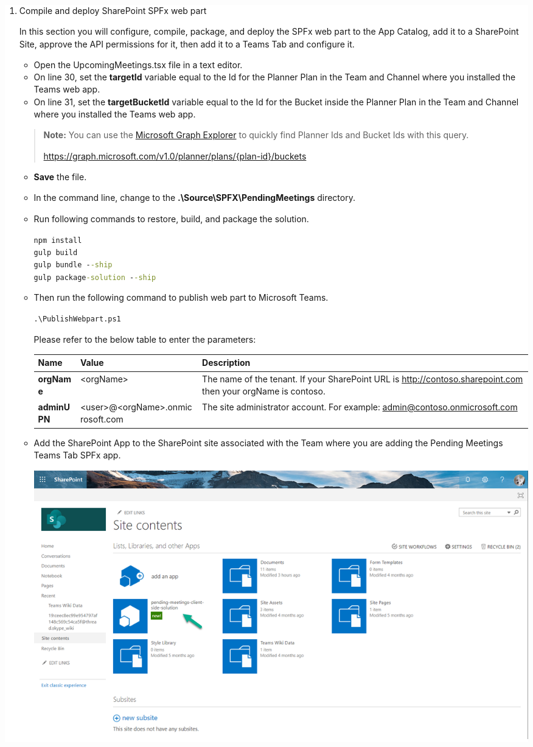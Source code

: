 1. Compile and deploy SharePoint SPFx web part

    In this section you will configure, compile, package, and deploy the SPFx web part to the App Catalog, add it to a SharePoint Site, approve the API permissions for it, then add it to a Teams Tab and configure it.

   - Open the UpcomingMeetings.tsx file in a text editor.
   - On line 30, set the **targetId** variable equal to the Id for the Planner Plan in the Team and Channel where you installed the Teams web app.
   - On line 31, set the **targetBucketId** variable equal to the Id for the Bucket inside the Planner Plan in the Team and Channel where you installed the Teams web app.
   
   > **Note:** You can use the [Microsoft Graph Explorer](https://developer.microsoft.com/en-us/graph/graph-explorer#) to quickly find Planner Ids and Bucket Ids with this query.      
    >
    > https://graph.microsoft.com/v1.0/planner/plans/{plan-id}/buckets
    
   - **Save** the file.
   - In the command line, change to the **.\Source\SPFX\PendingMeetings** directory.
   - Run following commands to restore, build, and package the solution.
      ```cmd
      npm install
      gulp build
      gulp bundle --ship
      gulp package-solution --ship
      ```
   - Then run the following command to publish web part to Microsoft Teams.
      ```
      .\PublishWebpart.ps1   
      ```
      Please refer to the below table to enter the parameters:
   
      | **Name**                      | **Value**                   | **Description**                                              |
      | ----------------------------- | --------------------------- | ------------------------------------------------------------ |
      | **orgName**                   | \<orgName\>                 | The name of the tenant. If your SharePoint URL is http://contoso.sharepoint.com then your orgName is contoso. |
      | **adminUPN**                  | \<user\>@\<orgName\>.onmicrosoft.com | The site administrator account. For example: admin@contoso.onmicrosoft.com |
      
    - Add the SharePoint App to the SharePoint site associated with the Team where you are adding the Pending Meetings Teams Tab SPFx app.
    
      ![Add SPFx app](./assets/add-spfx-app.png)
      